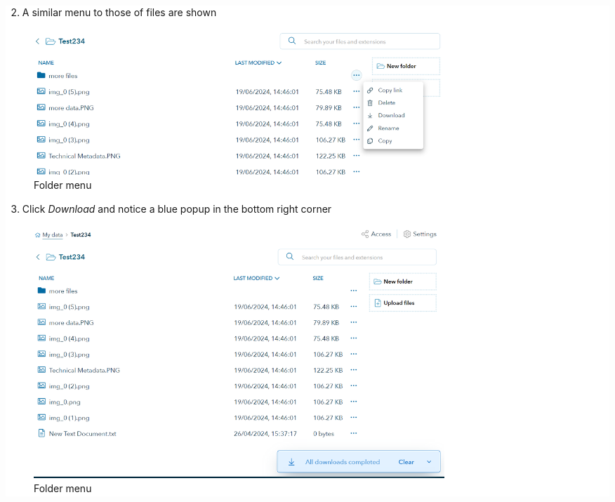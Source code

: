 2) A similar menu to those of files are shown
<figure>
    <img src="assets/container_folder_menu.png" width="75%" />
    <figcaption>Folder menu</figcaption>
</figure>

3) Click _Download_ and notice a blue popup in the bottom right corner
<figure>
    <img src="assets/container_folder_downloaded.png" width="75%" />
    <figcaption>Folder menu</figcaption>
</figure>
